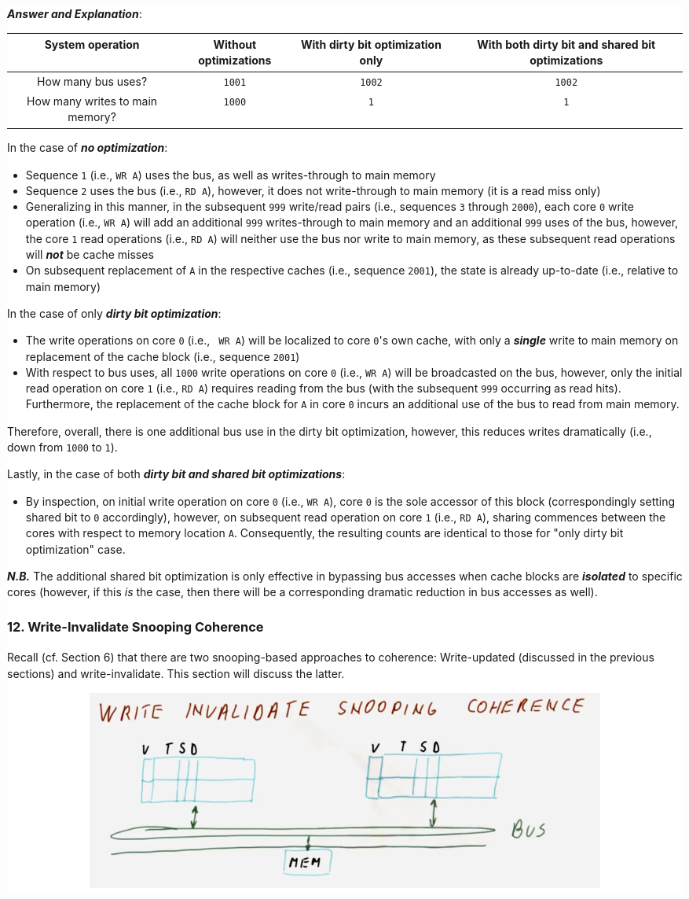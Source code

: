 ***Answer and Explanation***:

| System operation | Without optimizations | With dirty bit optimization only | With both dirty bit and shared bit optimizations |
|:--:|:--:|:--:|:--:|
| How many bus uses? | `1001` | `1002` | `1002` |
| How many writes to main memory? | `1000` | `1` | `1` |

In the case of ***no optimization***:
  * Sequence `1` (i.e., `WR A`) uses the bus, as well as writes-through to main memory
  * Sequence `2` uses the bus (i.e., `RD A`), however, it does not write-through to main memory (it is a read miss only)
  * Generalizing in this manner, in the subsequent `999` write/read pairs (i.e., sequences `3` through `2000`), each core `0` write operation (i.e., `WR A`) will add an additional `999` writes-through to main memory and an additional `999` uses of the bus, however, the core `1` read operations (i.e., `RD A`) will neither use the bus nor write to main memory, as these subsequent read operations will ***not*** be cache misses
  * On subsequent replacement of `A` in the respective caches (i.e., sequence `2001`), the state is already up-to-date (i.e., relative to main memory)

In the case of only ***dirty bit optimization***:
  * The write operations on core `0` (i.e., ` WR A`) will be localized to core `0`'s own cache, with only a ***single*** write to main memory on replacement of the cache block (i.e., sequence `2001`)
  * With respect to bus uses, all `1000` write operations on core `0` (i.e., `WR A`) will be broadcasted on the bus, however, only the initial read operation on core `1` (i.e., `RD A`) requires reading from the bus (with the subsequent `999` occurring as read hits). Furthermore, the replacement of the cache block for `A` in core `0` incurs an additional use of the bus to read from main memory.

Therefore, overall, there is one additional bus use in the dirty bit optimization, however, this reduces writes dramatically (i.e., down from `1000` to `1`).

Lastly, in the case of both ***dirty bit and shared bit optimizations***:
  * By inspection, on initial write operation on core `0` (i.e., `WR A`), core `0` is the sole accessor of this block (correspondingly setting shared bit to `0` accordingly), however, on subsequent read operation on core `1` (i.e., `RD A`), sharing commences between the cores with respect to memory location `A`. Consequently, the resulting counts are identical to those for "only dirty bit optimization" case.

***N.B.*** The additional shared bit optimization is only effective in bypassing bus accesses when cache blocks are ***isolated*** to specific cores (however, if this *is* the case, then there will be a corresponding dramatic reduction in bus accesses as well).

### 12. Write-Invalidate Snooping Coherence

Recall (cf. Section 6) that there are two snooping-based approaches to coherence: Write-updated (discussed in the previous sections) and write-invalidate. This section will discuss the latter.

<center>
<img src="./assets/19-043.png" width="650">
</center>